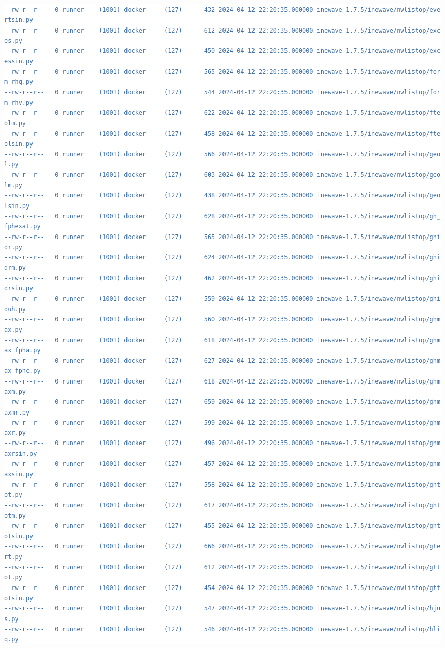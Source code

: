 ```diff
--rw-r--r--   0 runner    (1001) docker     (127)      432 2024-04-12 22:20:35.000000 inewave-1.7.5/inewave/nwlistop/evertsin.py
--rw-r--r--   0 runner    (1001) docker     (127)      612 2024-04-12 22:20:35.000000 inewave-1.7.5/inewave/nwlistop/exces.py
--rw-r--r--   0 runner    (1001) docker     (127)      450 2024-04-12 22:20:35.000000 inewave-1.7.5/inewave/nwlistop/excessin.py
--rw-r--r--   0 runner    (1001) docker     (127)      565 2024-04-12 22:20:35.000000 inewave-1.7.5/inewave/nwlistop/form_rhq.py
--rw-r--r--   0 runner    (1001) docker     (127)      544 2024-04-12 22:20:35.000000 inewave-1.7.5/inewave/nwlistop/form_rhv.py
--rw-r--r--   0 runner    (1001) docker     (127)      622 2024-04-12 22:20:35.000000 inewave-1.7.5/inewave/nwlistop/fteolm.py
--rw-r--r--   0 runner    (1001) docker     (127)      458 2024-04-12 22:20:35.000000 inewave-1.7.5/inewave/nwlistop/fteolsin.py
--rw-r--r--   0 runner    (1001) docker     (127)      566 2024-04-12 22:20:35.000000 inewave-1.7.5/inewave/nwlistop/geol.py
--rw-r--r--   0 runner    (1001) docker     (127)      603 2024-04-12 22:20:35.000000 inewave-1.7.5/inewave/nwlistop/geolm.py
--rw-r--r--   0 runner    (1001) docker     (127)      438 2024-04-12 22:20:35.000000 inewave-1.7.5/inewave/nwlistop/geolsin.py
--rw-r--r--   0 runner    (1001) docker     (127)      628 2024-04-12 22:20:35.000000 inewave-1.7.5/inewave/nwlistop/gh_fphexat.py
--rw-r--r--   0 runner    (1001) docker     (127)      565 2024-04-12 22:20:35.000000 inewave-1.7.5/inewave/nwlistop/ghidr.py
--rw-r--r--   0 runner    (1001) docker     (127)      624 2024-04-12 22:20:35.000000 inewave-1.7.5/inewave/nwlistop/ghidrm.py
--rw-r--r--   0 runner    (1001) docker     (127)      462 2024-04-12 22:20:35.000000 inewave-1.7.5/inewave/nwlistop/ghidrsin.py
--rw-r--r--   0 runner    (1001) docker     (127)      559 2024-04-12 22:20:35.000000 inewave-1.7.5/inewave/nwlistop/ghiduh.py
--rw-r--r--   0 runner    (1001) docker     (127)      560 2024-04-12 22:20:35.000000 inewave-1.7.5/inewave/nwlistop/ghmax.py
--rw-r--r--   0 runner    (1001) docker     (127)      618 2024-04-12 22:20:35.000000 inewave-1.7.5/inewave/nwlistop/ghmax_fpha.py
--rw-r--r--   0 runner    (1001) docker     (127)      627 2024-04-12 22:20:35.000000 inewave-1.7.5/inewave/nwlistop/ghmax_fphc.py
--rw-r--r--   0 runner    (1001) docker     (127)      618 2024-04-12 22:20:35.000000 inewave-1.7.5/inewave/nwlistop/ghmaxm.py
--rw-r--r--   0 runner    (1001) docker     (127)      659 2024-04-12 22:20:35.000000 inewave-1.7.5/inewave/nwlistop/ghmaxmr.py
--rw-r--r--   0 runner    (1001) docker     (127)      599 2024-04-12 22:20:35.000000 inewave-1.7.5/inewave/nwlistop/ghmaxr.py
--rw-r--r--   0 runner    (1001) docker     (127)      496 2024-04-12 22:20:35.000000 inewave-1.7.5/inewave/nwlistop/ghmaxrsin.py
--rw-r--r--   0 runner    (1001) docker     (127)      457 2024-04-12 22:20:35.000000 inewave-1.7.5/inewave/nwlistop/ghmaxsin.py
--rw-r--r--   0 runner    (1001) docker     (127)      558 2024-04-12 22:20:35.000000 inewave-1.7.5/inewave/nwlistop/ghtot.py
--rw-r--r--   0 runner    (1001) docker     (127)      617 2024-04-12 22:20:35.000000 inewave-1.7.5/inewave/nwlistop/ghtotm.py
--rw-r--r--   0 runner    (1001) docker     (127)      455 2024-04-12 22:20:35.000000 inewave-1.7.5/inewave/nwlistop/ghtotsin.py
--rw-r--r--   0 runner    (1001) docker     (127)      666 2024-04-12 22:20:35.000000 inewave-1.7.5/inewave/nwlistop/gtert.py
--rw-r--r--   0 runner    (1001) docker     (127)      612 2024-04-12 22:20:35.000000 inewave-1.7.5/inewave/nwlistop/gttot.py
--rw-r--r--   0 runner    (1001) docker     (127)      454 2024-04-12 22:20:35.000000 inewave-1.7.5/inewave/nwlistop/gttotsin.py
--rw-r--r--   0 runner    (1001) docker     (127)      547 2024-04-12 22:20:35.000000 inewave-1.7.5/inewave/nwlistop/hjus.py
--rw-r--r--   0 runner    (1001) docker     (127)      546 2024-04-12 22:20:35.000000 inewave-1.7.5/inewave/nwlistop/hliq.py
```